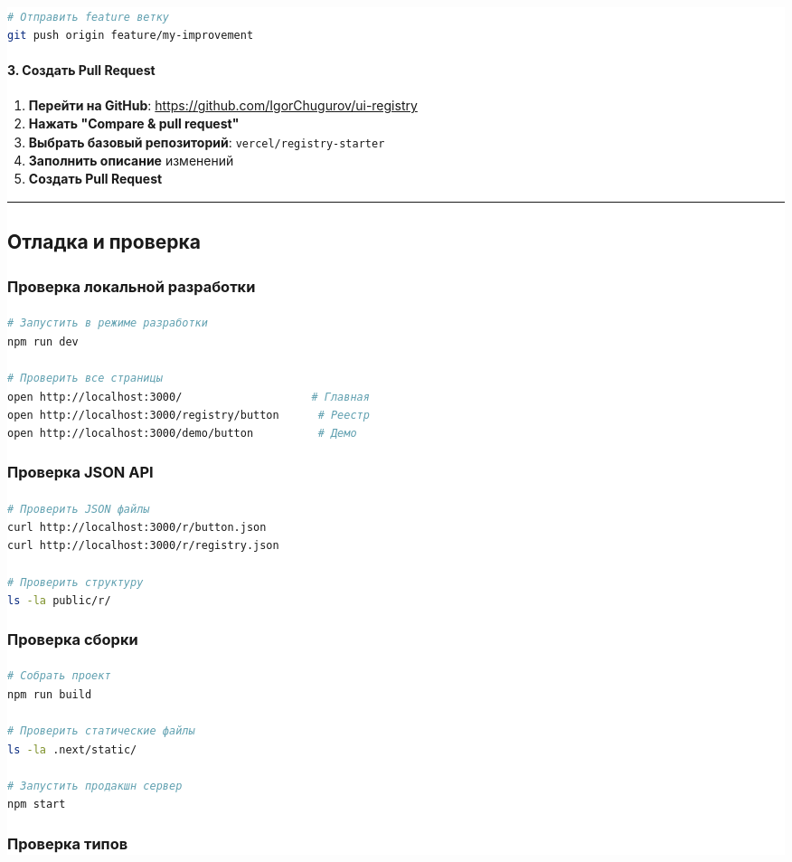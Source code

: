```bash
# Отправить feature ветку
git push origin feature/my-improvement
```

#### 3. Создать Pull Request

1. **Перейти на GitHub**: https://github.com/IgorChugurov/ui-registry
2. **Нажать "Compare & pull request"**
3. **Выбрать базовый репозиторий**: `vercel/registry-starter`
4. **Заполнить описание** изменений
5. **Создать Pull Request**

---

## Отладка и проверка

### Проверка локальной разработки

```bash
# Запустить в режиме разработки
npm run dev

# Проверить все страницы
open http://localhost:3000/                    # Главная
open http://localhost:3000/registry/button      # Реестр
open http://localhost:3000/demo/button          # Демо
```

### Проверка JSON API

```bash
# Проверить JSON файлы
curl http://localhost:3000/r/button.json
curl http://localhost:3000/r/registry.json

# Проверить структуру
ls -la public/r/
```

### Проверка сборки

```bash
# Собрать проект
npm run build

# Проверить статические файлы
ls -la .next/static/

# Запустить продакшн сервер
npm start
```

### Проверка типов
